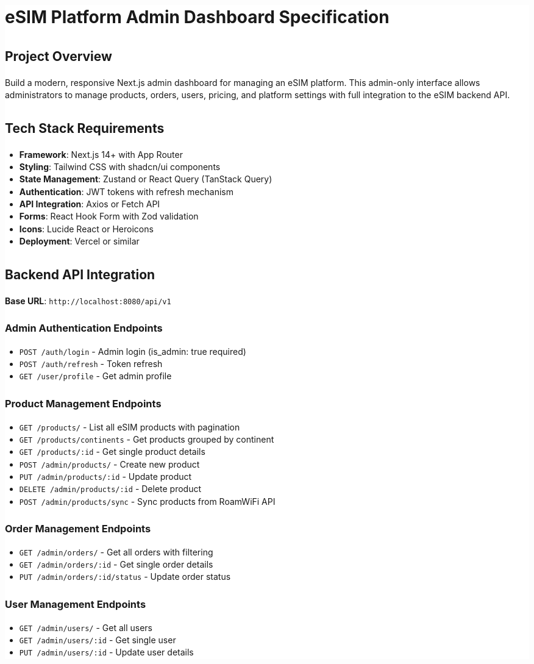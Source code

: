 # eSIM Platform Admin Dashboard Specification

## Project Overview

Build a modern, responsive Next.js admin dashboard for managing an eSIM platform. This admin-only interface allows administrators to manage products, orders, users, pricing, and platform settings with full integration to the eSIM backend API.

## Tech Stack Requirements

- **Framework**: Next.js 14+ with App Router
- **Styling**: Tailwind CSS with shadcn/ui components
- **State Management**: Zustand or React Query (TanStack Query)
- **Authentication**: JWT tokens with refresh mechanism
- **API Integration**: Axios or Fetch API
- **Forms**: React Hook Form with Zod validation
- **Icons**: Lucide React or Heroicons
- **Deployment**: Vercel or similar

## Backend API Integration

**Base URL**: `http://localhost:8080/api/v1`

### Admin Authentication Endpoints

- `POST /auth/login` - Admin login (is_admin: true required)
- `POST /auth/refresh` - Token refresh
- `GET /user/profile` - Get admin profile

### Product Management Endpoints

- `GET /products/` - List all eSIM products with pagination
- `GET /products/continents` - Get products grouped by continent
- `GET /products/:id` - Get single product details
- `POST /admin/products/` - Create new product
- `PUT /admin/products/:id` - Update product
- `DELETE /admin/products/:id` - Delete product
- `POST /admin/products/sync` - Sync products from RoamWiFi API

### Order Management Endpoints

- `GET /admin/orders/` - Get all orders with filtering
- `GET /admin/orders/:id` - Get single order details
- `PUT /admin/orders/:id/status` - Update order status

### User Management Endpoints

- `GET /admin/users/` - Get all users
- `GET /admin/users/:id` - Get single user
- `PUT /admin/users/:id` - Update user details
